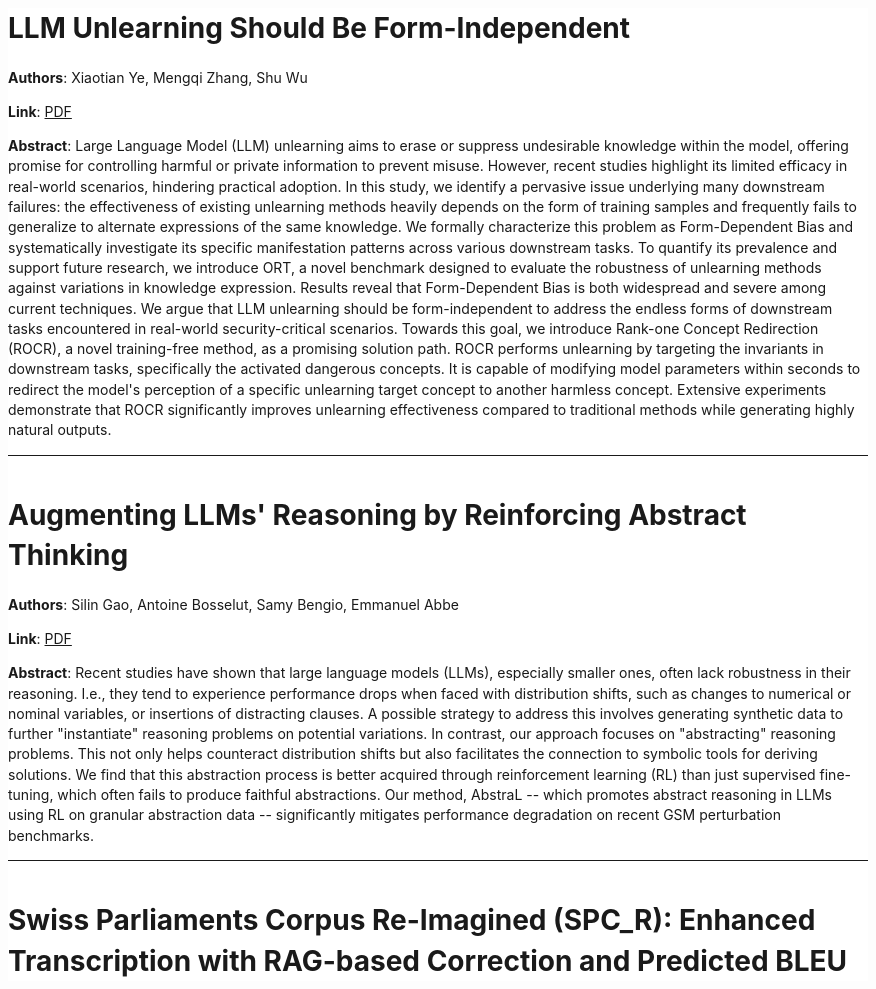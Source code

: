 # LLM Unlearning Should Be Form-Independent 

**Authors**: Xiaotian Ye, Mengqi Zhang, Shu Wu  

**Link**: [PDF](https://arxiv.org/pdf/2506.07795)  

**Abstract**: Large Language Model (LLM) unlearning aims to erase or suppress undesirable knowledge within the model, offering promise for controlling harmful or private information to prevent misuse. However, recent studies highlight its limited efficacy in real-world scenarios, hindering practical adoption. In this study, we identify a pervasive issue underlying many downstream failures: the effectiveness of existing unlearning methods heavily depends on the form of training samples and frequently fails to generalize to alternate expressions of the same knowledge. We formally characterize this problem as Form-Dependent Bias and systematically investigate its specific manifestation patterns across various downstream tasks. To quantify its prevalence and support future research, we introduce ORT, a novel benchmark designed to evaluate the robustness of unlearning methods against variations in knowledge expression. Results reveal that Form-Dependent Bias is both widespread and severe among current techniques.
We argue that LLM unlearning should be form-independent to address the endless forms of downstream tasks encountered in real-world security-critical scenarios. Towards this goal, we introduce Rank-one Concept Redirection (ROCR), a novel training-free method, as a promising solution path. ROCR performs unlearning by targeting the invariants in downstream tasks, specifically the activated dangerous concepts. It is capable of modifying model parameters within seconds to redirect the model's perception of a specific unlearning target concept to another harmless concept. Extensive experiments demonstrate that ROCR significantly improves unlearning effectiveness compared to traditional methods while generating highly natural outputs. 

---
# Augmenting LLMs' Reasoning by Reinforcing Abstract Thinking 

**Authors**: Silin Gao, Antoine Bosselut, Samy Bengio, Emmanuel Abbe  

**Link**: [PDF](https://arxiv.org/pdf/2506.07751)  

**Abstract**: Recent studies have shown that large language models (LLMs), especially smaller ones, often lack robustness in their reasoning. I.e., they tend to experience performance drops when faced with distribution shifts, such as changes to numerical or nominal variables, or insertions of distracting clauses. A possible strategy to address this involves generating synthetic data to further "instantiate" reasoning problems on potential variations. In contrast, our approach focuses on "abstracting" reasoning problems. This not only helps counteract distribution shifts but also facilitates the connection to symbolic tools for deriving solutions. We find that this abstraction process is better acquired through reinforcement learning (RL) than just supervised fine-tuning, which often fails to produce faithful abstractions. Our method, AbstraL -- which promotes abstract reasoning in LLMs using RL on granular abstraction data -- significantly mitigates performance degradation on recent GSM perturbation benchmarks. 

---
# Swiss Parliaments Corpus Re-Imagined (SPC_R): Enhanced Transcription with RAG-based Correction and Predicted BLEU 
